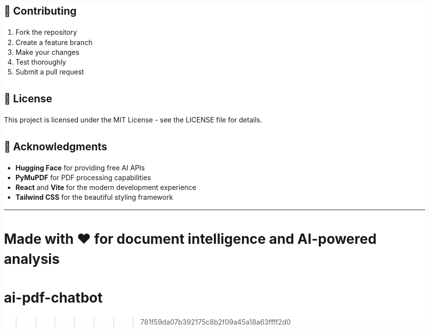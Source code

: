## 🤝 Contributing

1. Fork the repository
2. Create a feature branch
3. Make your changes
4. Test thoroughly
5. Submit a pull request

## 📄 License

This project is licensed under the MIT License - see the LICENSE file for details.

## 🙏 Acknowledgments

- **Hugging Face** for providing free AI APIs
- **PyMuPDF** for PDF processing capabilities
- **React** and **Vite** for the modern development experience
- **Tailwind CSS** for the beautiful styling framework

---

**Made with ❤️ for document intelligence and AI-powered analysis** 
=======
# ai-pdf-chatbot
>>>>>>> 781f59da07b392175c8b2f09a45a18a63ffff2d0
